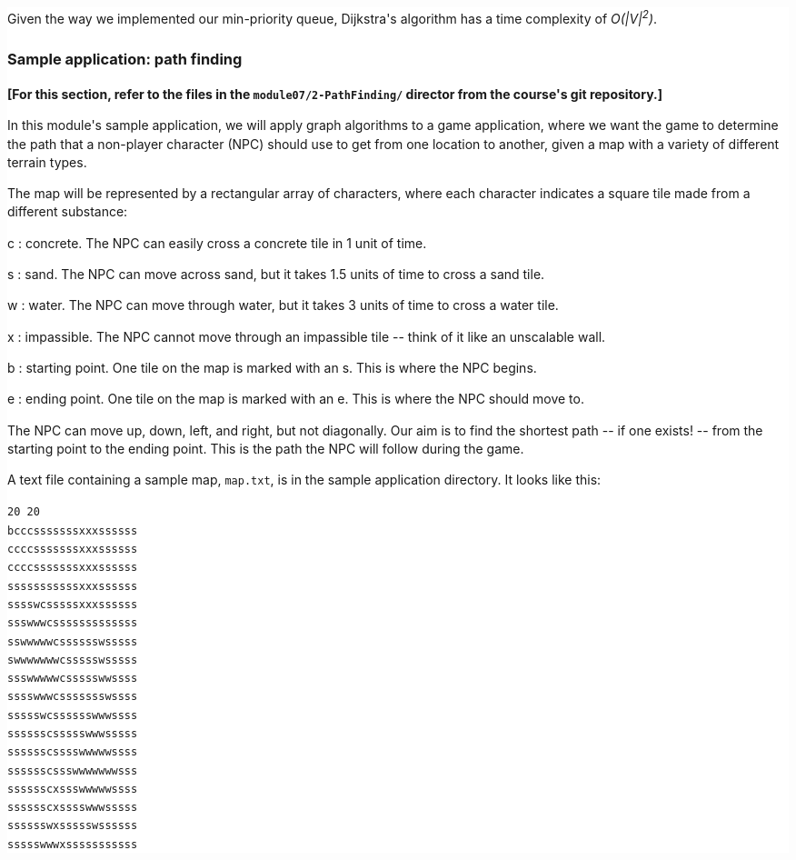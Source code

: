 
Given the way we implemented our min-priority queue, Dijkstra's algorithm has a time complexity of *O(|V|<sup>2</sup>)*. 


### Sample application: path finding


**[For this section, refer to the files in the `module07/2-PathFinding/` director from the course's git repository.]**


In this module's sample application, we will apply graph algorithms to a game application, where we want the game to determine the path that a non-player character (NPC) should use to get from one location to another, given a map with a variety of different terrain types. 


The map will be represented by a rectangular array of characters, where each character indicates a square tile made from a different substance:


c
: concrete. The NPC can easily cross a concrete tile in 1 unit of time.


s
: sand. The NPC can move across sand, but it takes 1.5 units of time to cross a sand tile.


w
: water. The NPC can move through water, but it takes 3 units of time to cross a water tile.


x
: impassible. The NPC cannot move through an impassible tile -- think of it like an unscalable wall. 


b 
: starting point. One tile on the map is marked with an s. This is where the NPC begins.


e
: ending point. One tile on the map is marked with an e. This is where the NPC should move to.


The NPC can move up, down, left, and right, but not diagonally. Our aim is to find the shortest path -- if one exists! -- from the starting point to the ending point. This is the path the NPC will follow during the game. 


A text file containing a sample map, `map.txt`, is in the sample application directory. It looks like this:


```
20 20
bcccsssssssxxxssssss
ccccsssssssxxxssssss
ccccsssssssxxxssssss
sssssssssssxxxssssss
sssswcsssssxxxssssss
ssswwwcsssssssssssss
sswwwwwcsssssswsssss
swwwwwwwcssssswsssss
ssswwwwwcssssswwssss
sssswwwcssssssswssss
ssssswcsssssswwwssss
sssssscssssswwwsssss
sssssscsssswwwwwssss
sssssscssswwwwwwwsss
sssssscxssswwwwwssss
sssssscxsssswwwsssss
sssssswxssssswssssss
ssssswwwxsssssssssss
```